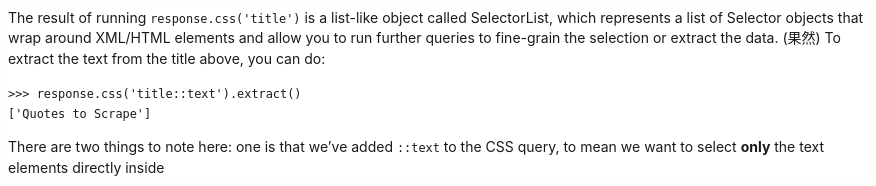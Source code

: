 The result of running `response.css('title')` is a list-like object called SelectorList, which represents a list of Selector objects that wrap around XML/HTML elements and allow you to run further queries to fine-grain the selection or extract the data.
(果然)
To extract the text from the title above, you can do:
```
>>> response.css('title::text').extract()
['Quotes to Scrape']
```
There are two things to note here:
one is that we’ve added `::text` to the CSS query, to mean we want to select **only** the text elements directly inside <title> element. If we don’t specify `::text`, we’d get the full title element, including its tags:
```
>>> response.css('title').extract()
['<title>Quotes to Scrape</title>']
```

The other thing is that the result of calling .extract() is a **list**, because we’re dealing with an instance of SelectorList. When you know you just want the first result, as in this case, you can do:
```
>>> response.css('title::text').extract_first()
'Quotes to Scrape'
```
As an alternative, you could’ve written:
```
>>> response.css('title::text')[0].extract()
'Quotes to Scrape'
```
However, using `.extract_first()` avoids an `IndexError` and returns `None` **when** it **doesn’t find** any element matching the selection.

There’s a lesson here: for most scraping code, you want it to be resilient to errors due to things not being found on a page, so that even if some parts fail to be scraped, you can at least get some data.
**(即使你没有得到你想要的东西,你也可以得到一些data)**

Besides the `extract()` and `extract_first()` methods, you can also use the `re()` method to extract using regular expressions:
```
>>> response.css('title::text').re(r'Quotes.*')
['Quotes to Scrape']
>>> response.css('title::text').re(r'Q\w+')
['Quotes']
>>> response.css('title::text').re(r'(\w+) to (\w+)')
['Quotes', 'Scrape']
```
In order to find the proper CSS selectors to use, you might find useful opening the response page from the shell in your web browser using `view(response)`. You can use your browser developer tools or extensions like Firebug (see sections about [Using Firebug for scraping](https://doc.scrapy.org/en/latest/topics/firebug.html#topics-firebug) and [Using Firefox for scraping](https://doc.scrapy.org/en/latest/topics/firefox.html#topics-firefox)).

[Selector Gadget](http://selectorgadget.com/) is also a nice tool to quickly find CSS selector for visually selected elements, which works in many browsers.
